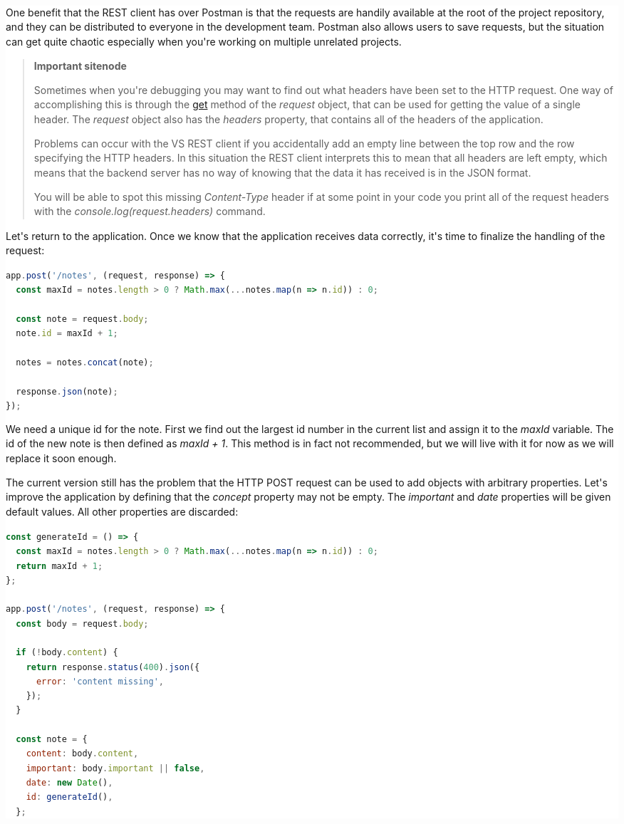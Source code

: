 One benefit that the REST client has over Postman is that the requests are handily available at the root of the project repository, and they can be distributed to everyone in the development team. Postman also allows users to save requests, but the situation can get quite chaotic especially when you're working on multiple unrelated projects.

> **Important sitenode**
>
> Sometimes when you're debugging you may want to find out what headers have been set to the HTTP request. One way of accomplishing this is through the [get](http://expressjs.com/en/4x/api.html#req.get) method of the _request_ object, that can be used for getting the value of a single header. The _request_ object also has the <i>headers</i> property, that contains all of the headers of the application.
>
> Problems can occur with the VS REST client if you accidentally add an empty line between the top row and the row specifying the HTTP headers. In this situation the REST client interprets this to mean that all headers are left empty, which means that the backend server has no way of knowing that the data it has received is in the JSON format.
>
> You will be able to spot this missing <i>Content-Type</i> header if at some point in your code you print all of the request headers with the _console.log(request.headers)_ command.

Let's return to the application. Once we know that the application receives data correctly, it's time to finalize the handling of the request:

```js
app.post('/notes', (request, response) => {
  const maxId = notes.length > 0 ? Math.max(...notes.map(n => n.id)) : 0;

  const note = request.body;
  note.id = maxId + 1;

  notes = notes.concat(note);

  response.json(note);
});
```

We need a unique id for the note. First we find out the largest id number in the current list and assign it to the _maxId_ variable. The id of the new note is then defined as _maxId + 1_. This method is in fact not recommended, but we will live with it for now as we will replace it soon enough.

The current version still has the problem that the HTTP POST request can be used to add objects with arbitrary properties. Let's improve the application by defining that the <i>concept</i> property may not be empty. The <i>important</i> and <i>date</i> properties will be given default values. All other properties are discarded:

```js
const generateId = () => {
  const maxId = notes.length > 0 ? Math.max(...notes.map(n => n.id)) : 0;
  return maxId + 1;
};

app.post('/notes', (request, response) => {
  const body = request.body;

  if (!body.content) {
    return response.status(400).json({
      error: 'content missing',
    });
  }

  const note = {
    content: body.content,
    important: body.important || false,
    date: new Date(),
    id: generateId(),
  };
```